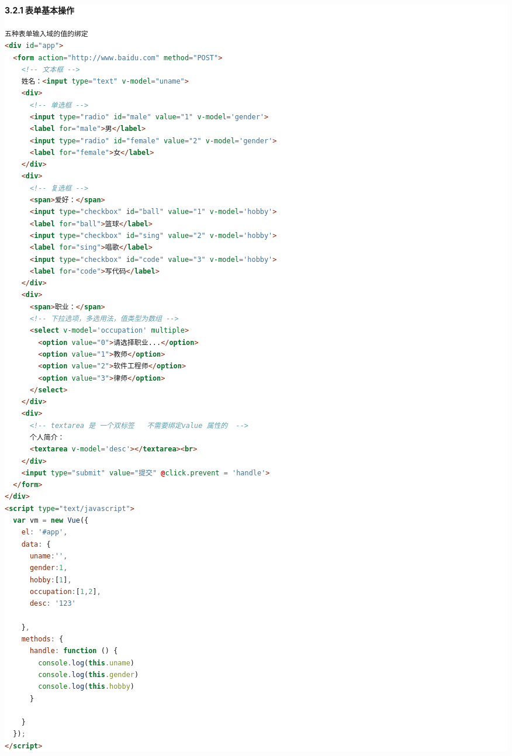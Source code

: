 #### 3.2.1 表单基本操作

```html
五种表单输入域的值的绑定
<div id="app">
  <form action="http://www.baidu.com" method="POST">
    <!-- 文本框 -->
    姓名：<input type="text" v-model="uname">
    <div>
      <!-- 单选框 -->
      <input type="radio" id="male" value="1" v-model='gender'>
      <label for="male">男</label>
      <input type="radio" id="female" value="2" v-model='gender'>
      <label for="female">女</label>
    </div>
    <div>
      <!-- 复选框 -->
      <span>爱好：</span>
      <input type="checkbox" id="ball" value="1" v-model='hobby'>
      <label for="ball">篮球</label>
      <input type="checkbox" id="sing" value="2" v-model='hobby'>
      <label for="sing">唱歌</label>
      <input type="checkbox" id="code" value="3" v-model='hobby'>
      <label for="code">写代码</label>
    </div>
    <div>
      <span>职业：</span>
      <!-- 下拉选项，多选用法，值类型为数组 -->
      <select v-model='occupation' multiple>
        <option value="0">请选择职业...</option>
        <option value="1">教师</option>
        <option value="2">软件工程师</option>
        <option value="3">律师</option>
      </select>
    </div>
    <div>
      <!-- textarea 是 一个双标签   不需要绑定value 属性的  -->
      个人简介：
      <textarea v-model='desc'></textarea><br>
    </div>
    <input type="submit" value="提交" @click.prevent = 'handle'>
  </form>
</div>
<script type="text/javascript">
  var vm = new Vue({
    el: '#app',
    data: {
      uname:'',
      gender:1,
      hobby:[1],
      occupation:[1,2],
      desc: '123'

    },
    methods: {
      handle: function () {
        console.log(this.uname)
        console.log(this.gender)
        console.log(this.hobby)
      }

    }
  });
</script>
```